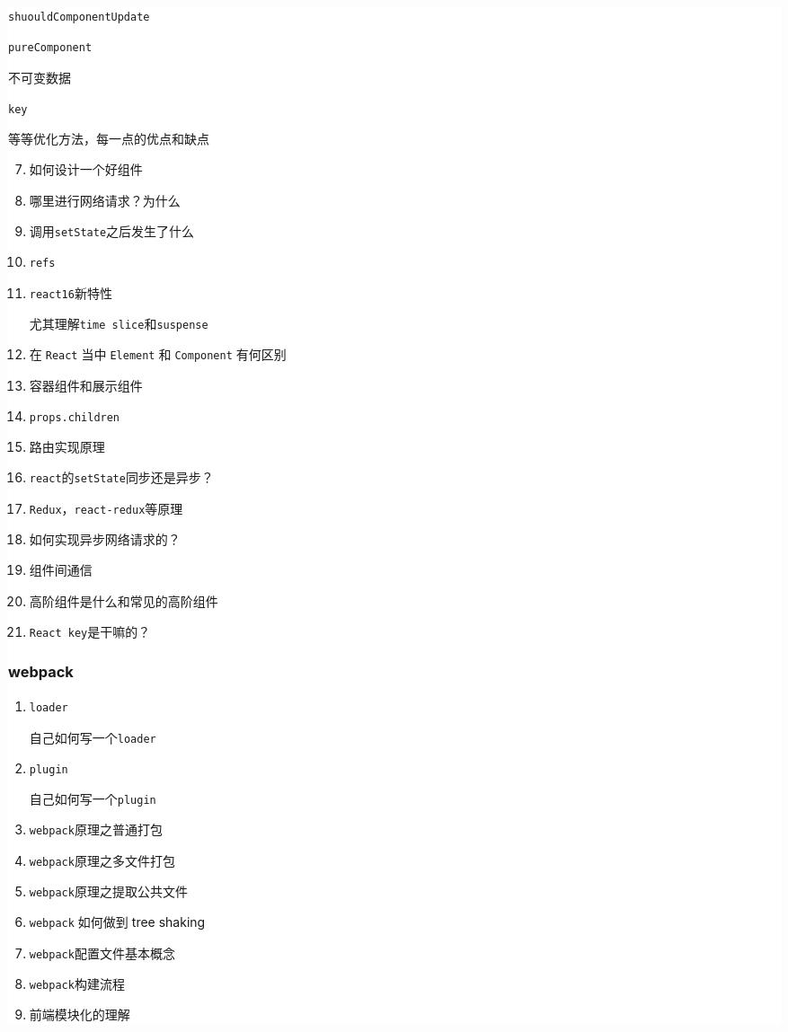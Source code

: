   `shuouldComponentUpdate`

   `pureComponent`

   不可变数据

   `key`

   等等优化方法，每一点的优点和缺点

7. 如何设计一个好组件

8. 哪里进行网络请求？为什么

9. 调用`setState`之后发生了什么

10. `refs`

11. `react16`新特性

    尤其理解`time slice`和`suspense`

12. 在 `React` 当中 `Element` 和 `Component` 有何区别

13. 容器组件和展示组件

14. `props.children`

15. 路由实现原理

16. `react`的`setState`同步还是异步？

17. `Redux`，`react-redux`等原理

18. 如何实现异步网络请求的？

19. 组件间通信

20. 高阶组件是什么和常见的高阶组件

21. `React key`是干嘛的？

### webpack

1. `loader`

   自己如何写一个`loader`

2. `plugin`

   自己如何写一个`plugin`

3. `webpack`原理之普通打包

4. `webpack`原理之多文件打包

5. `webpack`原理之提取公共文件

6. `webpack` 如何做到 tree shaking

7. `webpack`配置文件基本概念

8. `webpack`构建流程

9. 前端模块化的理解
